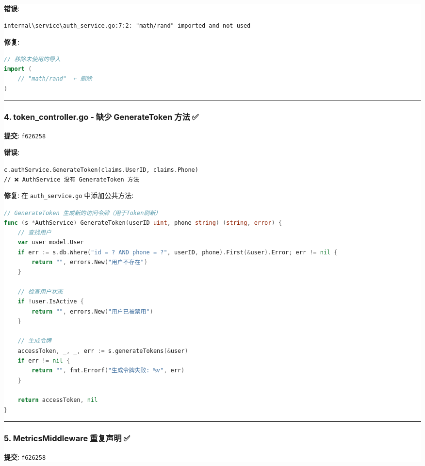 **错误**:
```
internal\service\auth_service.go:7:2: "math/rand" imported and not used
```

**修复**:
```go
// 移除未使用的导入
import (
    // "math/rand"  ← 删除
)
```

---

### 4. token_controller.go - 缺少 GenerateToken 方法 ✅
**提交**: `f626258`

**错误**:
```
c.authService.GenerateToken(claims.UserID, claims.Phone)
// ❌ AuthService 没有 GenerateToken 方法
```

**修复**:
在 `auth_service.go` 中添加公共方法:
```go
// GenerateToken 生成新的访问令牌（用于Token刷新）
func (s *AuthService) GenerateToken(userID uint, phone string) (string, error) {
	// 查找用户
	var user model.User
	if err := s.db.Where("id = ? AND phone = ?", userID, phone).First(&user).Error; err != nil {
		return "", errors.New("用户不存在")
	}

	// 检查用户状态
	if !user.IsActive {
		return "", errors.New("用户已被禁用")
	}

	// 生成令牌
	accessToken, _, _, err := s.generateTokens(&user)
	if err != nil {
		return "", fmt.Errorf("生成令牌失败: %v", err)
	}

	return accessToken, nil
}
```

---

### 5. MetricsMiddleware 重复声明 ✅
**提交**: `f626258`
